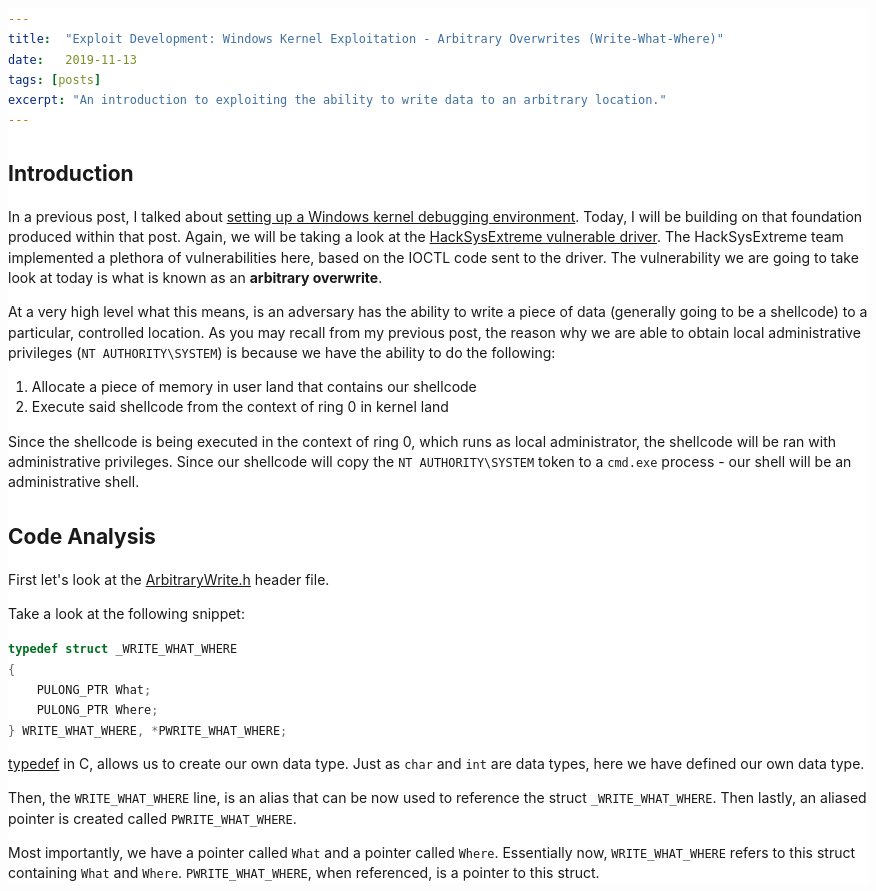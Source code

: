 ```yaml
---
title:  "Exploit Development: Windows Kernel Exploitation - Arbitrary Overwrites (Write-What-Where)"
date:   2019-11-13
tags: [posts]
excerpt: "An introduction to exploiting the ability to write data to an arbitrary location."
---
```

Introduction
---
In a previous post, I talked about [setting up a Windows kernel debugging environment](https://connormcgarr.github.io/Part-1-Kernel-Exploitation/). Today, I will be building on that foundation produced within that post. Again, we will be taking a look at the [HackSysExtreme vulnerable driver](https://github.com/hacksysteam/HackSysExtremeVulnerableDriver/). The HackSysExtreme team implemented a plethora of vulnerabilities here, based on the IOCTL code sent to the driver. The vulnerability we are going to take look at today is what is known as an __arbitrary overwrite__.

At a very high level what this means, is an adversary has the ability to write a piece of data (generally going to be a shellcode) to a particular, controlled location. As you may recall from my previous post, the reason why we are able to obtain local administrative privileges (`NT AUTHORITY\SYSTEM`) is because we have the ability to do the following:

1. Allocate a piece of memory in user land that contains our shellcode
2. Execute said shellcode from the context of ring 0 in kernel land

Since the shellcode is being executed in the context of ring 0, which runs as local administrator, the shellcode will be ran with administrative privileges. Since our shellcode will copy the `NT AUTHORITY\SYSTEM` token to a `cmd.exe` process - our shell will be an administrative shell.

Code Analysis
---
First let's look at the [ArbitraryWrite.h](https://github.com/hacksysteam/HackSysExtremeVulnerableDriver/blob/master/Driver/HEVD/Windows/ArbitraryWrite.h) header file.

Take a look at the following snippet:

```c
typedef struct _WRITE_WHAT_WHERE
{
    PULONG_PTR What;
    PULONG_PTR Where;
} WRITE_WHAT_WHERE, *PWRITE_WHAT_WHERE;
```

[typedef](https://www.tutorialspoint.com/cprogramming/c_typedef.htm) in C, allows us to create our own data type. Just as `char` and `int` are data types, here we have defined our own data type.

Then, the `WRITE_WHAT_WHERE` line, is an alias that can be now used to reference the struct `_WRITE_WHAT_WHERE`. Then lastly, an  aliased pointer is created called `PWRITE_WHAT_WHERE`. 

Most importantly, we have a pointer called `What` and a pointer called `Where`. Essentially now, `WRITE_WHAT_WHERE` refers to this struct containing `What` and `Where`. `PWRITE_WHAT_WHERE`, when referenced, is a pointer to this struct.
